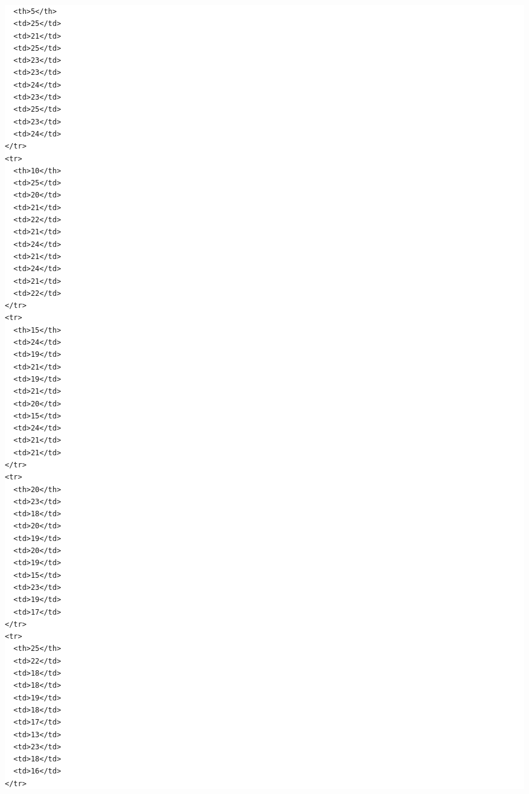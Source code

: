       <th>5</th>
      <td>25</td>
      <td>21</td>
      <td>25</td>
      <td>23</td>
      <td>23</td>
      <td>24</td>
      <td>23</td>
      <td>25</td>
      <td>23</td>
      <td>24</td>
    </tr>
    <tr>
      <th>10</th>
      <td>25</td>
      <td>20</td>
      <td>21</td>
      <td>22</td>
      <td>21</td>
      <td>24</td>
      <td>21</td>
      <td>24</td>
      <td>21</td>
      <td>22</td>
    </tr>
    <tr>
      <th>15</th>
      <td>24</td>
      <td>19</td>
      <td>21</td>
      <td>19</td>
      <td>21</td>
      <td>20</td>
      <td>15</td>
      <td>24</td>
      <td>21</td>
      <td>21</td>
    </tr>
    <tr>
      <th>20</th>
      <td>23</td>
      <td>18</td>
      <td>20</td>
      <td>19</td>
      <td>20</td>
      <td>19</td>
      <td>15</td>
      <td>23</td>
      <td>19</td>
      <td>17</td>
    </tr>
    <tr>
      <th>25</th>
      <td>22</td>
      <td>18</td>
      <td>18</td>
      <td>19</td>
      <td>18</td>
      <td>17</td>
      <td>13</td>
      <td>23</td>
      <td>18</td>
      <td>16</td>
    </tr>